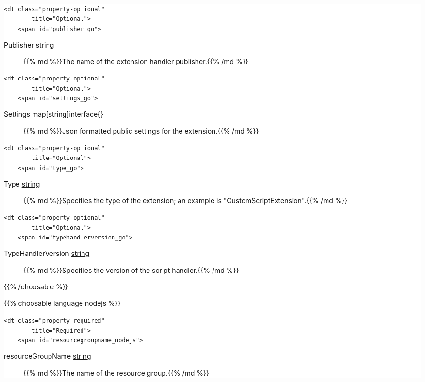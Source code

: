     <dt class="property-optional"
            title="Optional">
        <span id="publisher_go">
<a href="#publisher_go" style="color: inherit; text-decoration: inherit;">Publisher</a>
</span> 
        <span class="property-indicator"></span>
        <span class="property-type"><a href="https://golang.org/pkg/builtin/#string">string</a></span>
    </dt>
    <dd>{{% md %}}The name of the extension handler publisher.{{% /md %}}</dd>

    <dt class="property-optional"
            title="Optional">
        <span id="settings_go">
<a href="#settings_go" style="color: inherit; text-decoration: inherit;">Settings</a>
</span> 
        <span class="property-indicator"></span>
        <span class="property-type">map[string]interface{}</span>
    </dt>
    <dd>{{% md %}}Json formatted public settings for the extension.{{% /md %}}</dd>

    <dt class="property-optional"
            title="Optional">
        <span id="type_go">
<a href="#type_go" style="color: inherit; text-decoration: inherit;">Type</a>
</span> 
        <span class="property-indicator"></span>
        <span class="property-type"><a href="https://golang.org/pkg/builtin/#string">string</a></span>
    </dt>
    <dd>{{% md %}}Specifies the type of the extension; an example is "CustomScriptExtension".{{% /md %}}</dd>

    <dt class="property-optional"
            title="Optional">
        <span id="typehandlerversion_go">
<a href="#typehandlerversion_go" style="color: inherit; text-decoration: inherit;">Type<wbr>Handler<wbr>Version</a>
</span> 
        <span class="property-indicator"></span>
        <span class="property-type"><a href="https://golang.org/pkg/builtin/#string">string</a></span>
    </dt>
    <dd>{{% md %}}Specifies the version of the script handler.{{% /md %}}</dd>

</dl>
{{% /choosable %}}


{{% choosable language nodejs %}}
<dl class="resources-properties">

    <dt class="property-required"
            title="Required">
        <span id="resourcegroupname_nodejs">
<a href="#resourcegroupname_nodejs" style="color: inherit; text-decoration: inherit;">resource<wbr>Group<wbr>Name</a>
</span> 
        <span class="property-indicator"></span>
        <span class="property-type"><a href="https://developer.mozilla.org/en-US/docs/Web/JavaScript/Reference/Global_Objects/string">string</a></span>
    </dt>
    <dd>{{% md %}}The name of the resource group.{{% /md %}}</dd>
